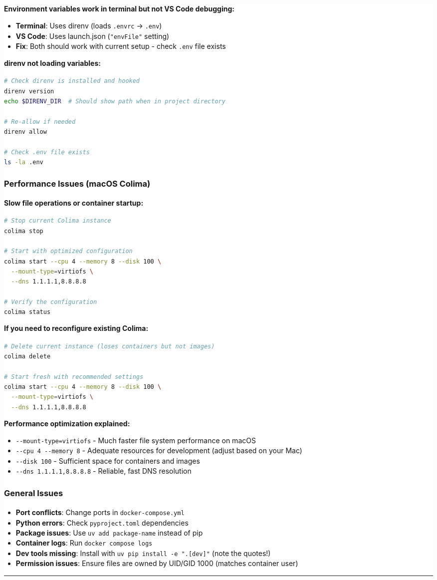 **Environment variables work in terminal but not VS Code debugging:**
- **Terminal**: Uses direnv (loads `.envrc` → `.env`)
- **VS Code**: Uses launch.json (`"envFile"` setting)
- **Fix**: Both should work with current setup - check `.env` file exists

**direnv not loading variables:**
```bash
# Check direnv is installed and hooked
direnv version
echo $DIRENV_DIR  # Should show path when in project directory

# Re-allow if needed
direnv allow

# Check .env file exists
ls -la .env
```

### Performance Issues (macOS Colima)

**Slow file operations or container startup:**
```bash
# Stop current Colima instance
colima stop

# Start with optimized configuration
colima start --cpu 4 --memory 8 --disk 100 \
  --mount-type=virtiofs \
  --dns 1.1.1.1,8.8.8.8

# Verify the configuration
colima status
```

**If you need to reconfigure existing Colima:**
```bash
# Delete current instance (loses containers but not images)
colima delete

# Start fresh with recommended settings
colima start --cpu 4 --memory 8 --disk 100 \
  --mount-type=virtiofs \
  --dns 1.1.1.1,8.8.8.8
```

**Performance optimization explained:**
- `--mount-type=virtiofs` - Much faster file system performance on macOS
- `--cpu 4 --memory 8` - Adequate resources for development (adjust based on your Mac)
- `--disk 100` - Sufficient space for containers and images
- `--dns 1.1.1.1,8.8.8.8` - Reliable, fast DNS resolution

### General Issues
- **Port conflicts**: Change ports in `docker-compose.yml`
- **Python errors**: Check `pyproject.toml` dependencies
- **Package issues**: Use `uv add package-name` instead of pip
- **Container logs**: Run `docker compose logs`
- **Dev tools missing**: Install with `uv pip install -e ".[dev]"` (note the quotes!)
- **Permission issues**: Ensure files are owned by UID/GID 1000 (matches container user)

---
